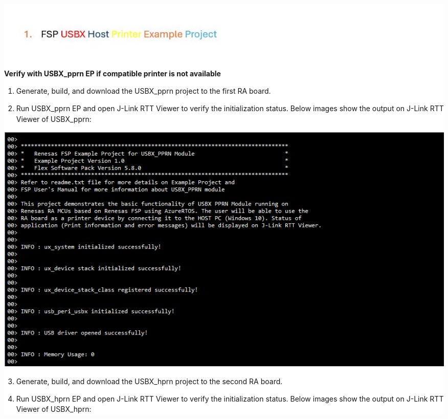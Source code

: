 ![usbx_hprn_printer_output](images/USBX_HPRN_printer_output.jpg "USBX HPRN Printer output")

**Verify with USBX_pprn EP if compatible printer is not available**

1. Generate, build, and download the USBX_pprn project to the first RA board.

2. Run USBX_pprn EP and open J-Link RTT Viewer to verify the initialization status. Below images show the output on J-Link RTT Viewer of USBX_pprn:

![usbx_pprn_rtt_output](images/USBX_PPRN_rtt_1.jpg "USBX PPRN EP Info and Initialization")

3. Generate, build, and download the USBX_hprn project to the second RA board.

4. Run USBX_hprn EP and open J-Link RTT Viewer to verify the initialization status. Below images show the output on J-Link RTT Viewer of USBX_hprn:
